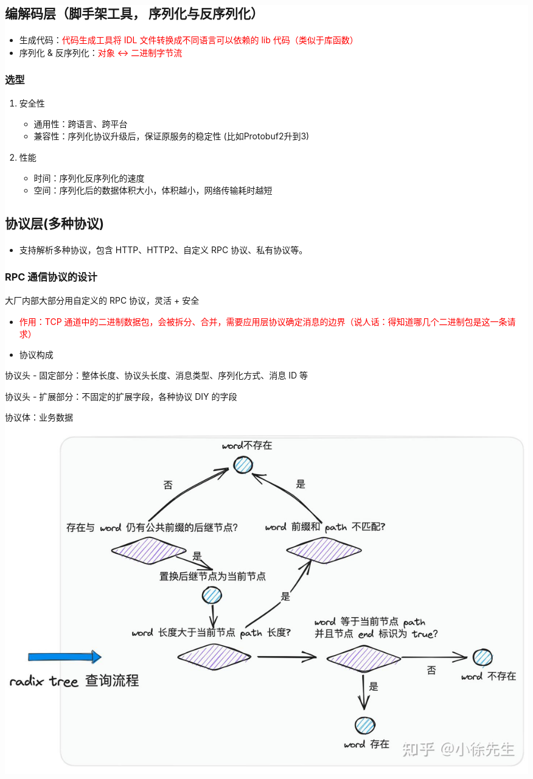 ## 编解码层（脚手架工具， 序列化与反序列化）
- 生成代码：<font color="red">代码生成工具将 IDL 文件转换成不同语言可以依赖的 lib 代码（类似于库函数）</font>
- 序列化 & 反序列化：<font color="red">对象 ↔ 二进制字节流</font>

### 选型
1. 安全性
   - 通用性：跨语言、跨平台
   - 兼容性：序列化协议升级后，保证原服务的稳定性 (比如Protobuf2升到3)

2. 性能
   - 时间：序列化反序列化的速度
   - 空间：序列化后的数据体积大小，体积越小，网络传输耗时越短

## 协议层(多种协议)
- 支持解析多种协议，包含 HTTP、HTTP2、自定义 RPC 协议、私有协议等。

### RPC 通信协议的设计
大厂内部大部分用自定义的 RPC 协议，灵活 + 安全

- <font color="red">作用：TCP 通道中的二进制数据包，会被拆分、合并，需要应用层协议确定消息的边界（说人话：得知道哪几个二进制包是这一条请求）</font>

- 协议构成

协议头 - 固定部分：整体长度、协议头长度、消息类型、序列化方式、消息 ID 等

协议头 - 扩展部分：不固定的扩展字段，各种协议 DIY 的字段

协议体：业务数据

![Alt text](image7.png)
